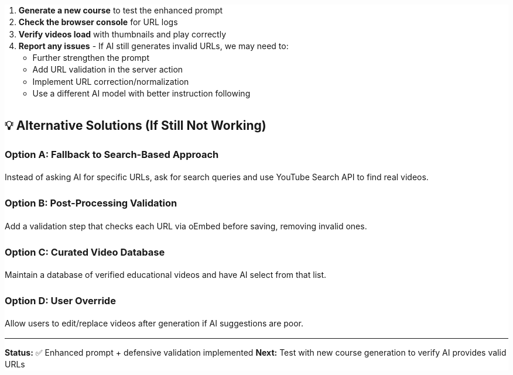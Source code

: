1. **Generate a new course** to test the enhanced prompt
2. **Check the browser console** for URL logs
3. **Verify videos load** with thumbnails and play correctly
4. **Report any issues** - If AI still generates invalid URLs, we may need to:
   - Further strengthen the prompt
   - Add URL validation in the server action
   - Implement URL correction/normalization
   - Use a different AI model with better instruction following

## 💡 Alternative Solutions (If Still Not Working)

### Option A: Fallback to Search-Based Approach

Instead of asking AI for specific URLs, ask for search queries and use YouTube Search API to find real videos.

### Option B: Post-Processing Validation

Add a validation step that checks each URL via oEmbed before saving, removing invalid ones.

### Option C: Curated Video Database

Maintain a database of verified educational videos and have AI select from that list.

### Option D: User Override

Allow users to edit/replace videos after generation if AI suggestions are poor.

---

**Status:** ✅ Enhanced prompt + defensive validation implemented
**Next:** Test with new course generation to verify AI provides valid URLs
